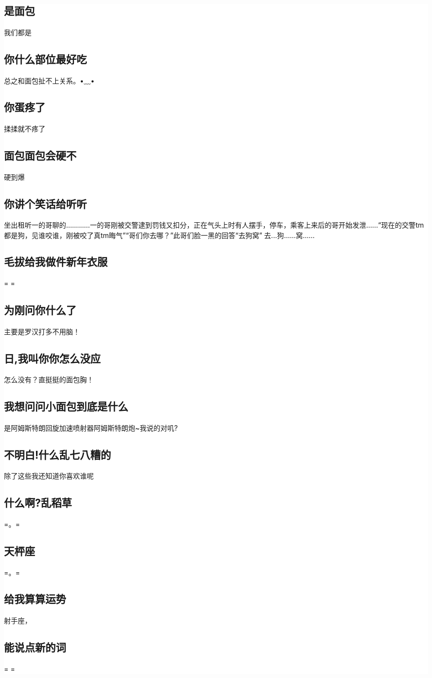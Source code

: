 ## 是面包
我们都是

## 你什么部位最好吃
总之和面包扯不上关系。•﹏•

## 你蛋疼了
揉揉就不疼了

## 面包面包会硬不
硬到爆

## 你讲个笑话给听听
坐出租听一的哥聊的…………一的哥刚被交警逮到罚钱又扣分，正在气头上时有人摆手，停车，乘客上来后的哥开始发泄……“现在的交警tm都是狗，见谁咬谁，刚被咬了真tm晦气”“哥们你去哪？”此哥们脸一黑的回答“去狗窝”   去...狗......窝......

## 毛拔给我做件新年衣服
= =

## 为刚问你什么了
主要是罗汉打多不用脑！

## 日,我叫你你怎么没应
怎么没有？直挺挺的面包胸！

## 我想问问小面包到底是什么
是阿姆斯特朗回旋加速喷射器阿姆斯特朗炮~我说的对叽?

## 不明白!什么乱七八糟的
除了这些我还知道你喜欢谁呢

## 什么啊?乱稻草
=。=

## 天枰座
=。=

## 给我算算运势
射手座，

## 能说点新的词
= =
